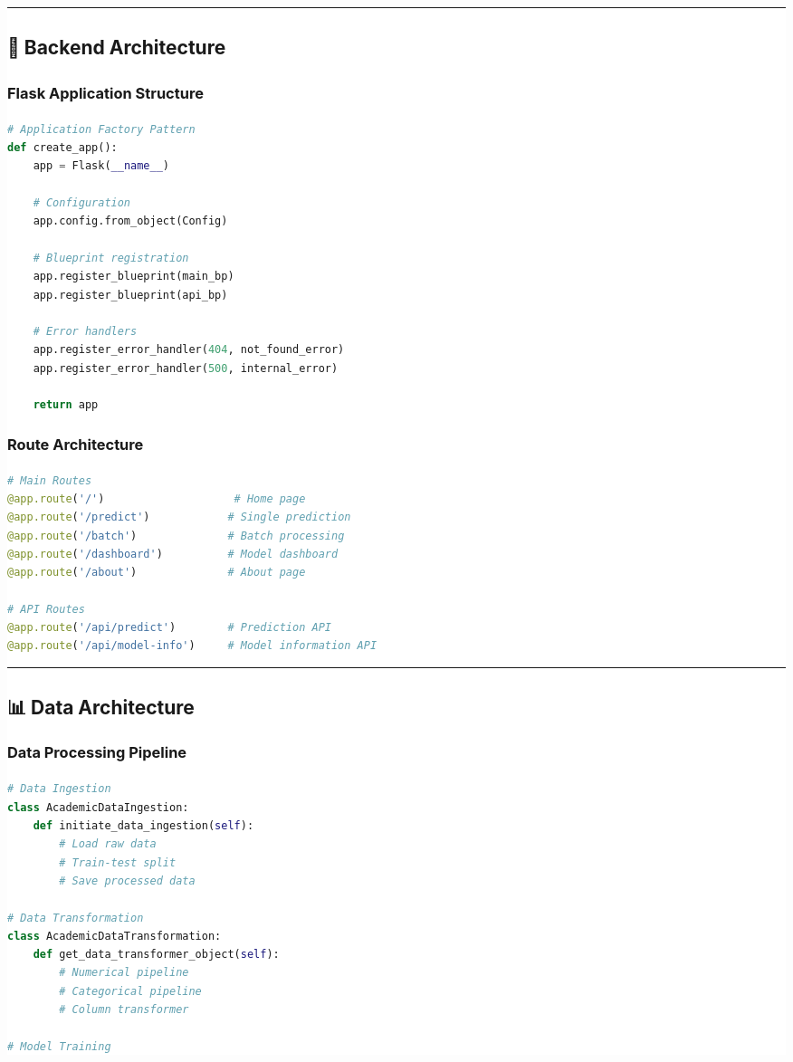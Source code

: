 ```javascript
```

---

## 🔧 Backend Architecture

### Flask Application Structure

```python
# Application Factory Pattern
def create_app():
    app = Flask(__name__)
    
    # Configuration
    app.config.from_object(Config)
    
    # Blueprint registration
    app.register_blueprint(main_bp)
    app.register_blueprint(api_bp)
    
    # Error handlers
    app.register_error_handler(404, not_found_error)
    app.register_error_handler(500, internal_error)
    
    return app
```

### Route Architecture

```python
# Main Routes
@app.route('/')                    # Home page
@app.route('/predict')            # Single prediction
@app.route('/batch')              # Batch processing
@app.route('/dashboard')          # Model dashboard
@app.route('/about')              # About page

# API Routes
@app.route('/api/predict')        # Prediction API
@app.route('/api/model-info')     # Model information API
```

---

## 📊 Data Architecture

### Data Processing Pipeline

```python
# Data Ingestion
class AcademicDataIngestion:
    def initiate_data_ingestion(self):
        # Load raw data
        # Train-test split
        # Save processed data
        
# Data Transformation
class AcademicDataTransformation:
    def get_data_transformer_object(self):
        # Numerical pipeline
        # Categorical pipeline
        # Column transformer
        
# Model Training
```